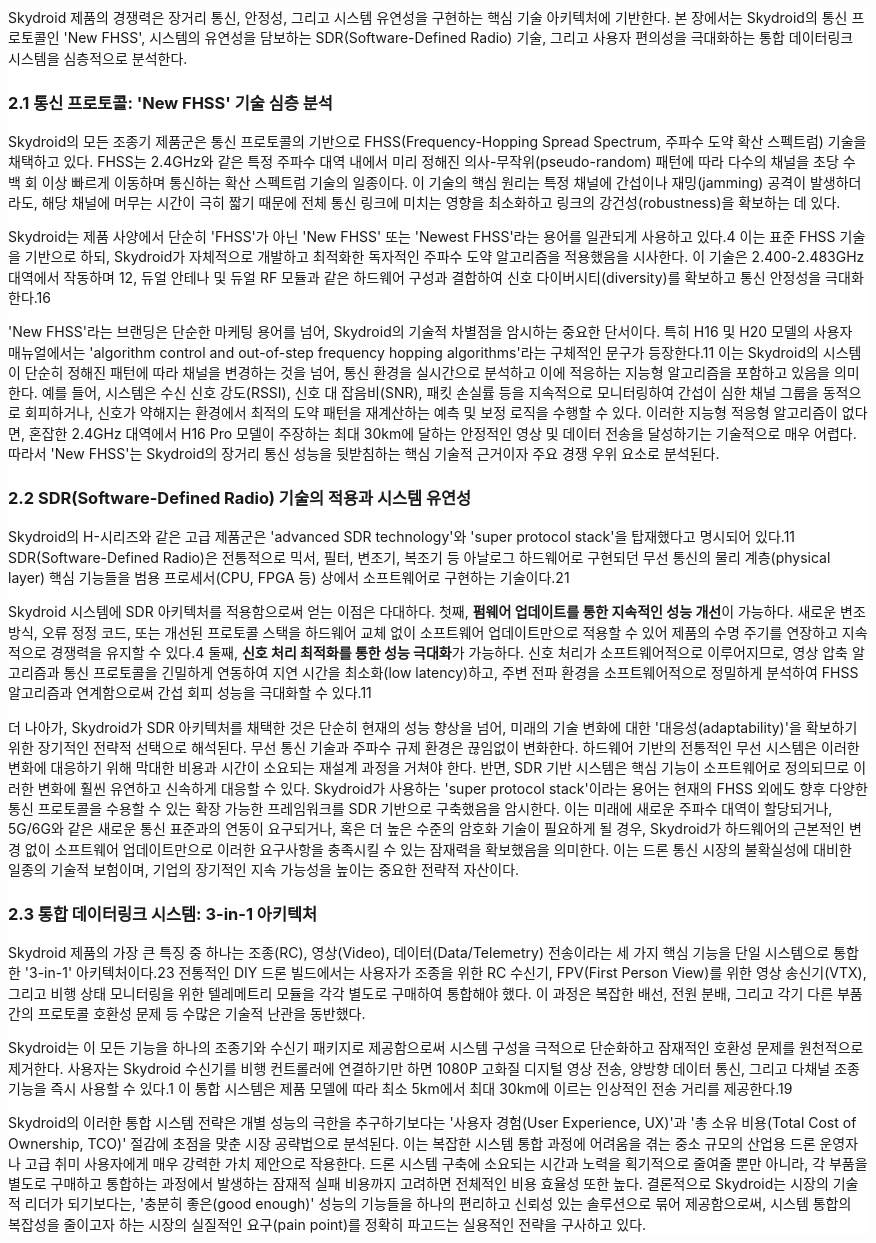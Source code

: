 Skydroid 제품의 경쟁력은 장거리 통신, 안정성, 그리고 시스템 유연성을 구현하는 핵심 기술 아키텍처에 기반한다. 본 장에서는 Skydroid의 통신 프로토콜인 'New FHSS', 시스템의 유연성을 담보하는 SDR(Software-Defined Radio) 기술, 그리고 사용자 편의성을 극대화하는 통합 데이터링크 시스템을 심층적으로 분석한다.

### 2.1  통신 프로토콜: 'New FHSS' 기술 심층 분석

Skydroid의 모든 조종기 제품군은 통신 프로토콜의 기반으로 FHSS(Frequency-Hopping Spread Spectrum, 주파수 도약 확산 스펙트럼) 기술을 채택하고 있다. FHSS는 2.4GHz와 같은 특정 주파수 대역 내에서 미리 정해진 의사-무작위(pseudo-random) 패턴에 따라 다수의 채널을 초당 수백 회 이상 빠르게 이동하며 통신하는 확산 스펙트럼 기술의 일종이다. 이 기술의 핵심 원리는 특정 채널에 간섭이나 재밍(jamming) 공격이 발생하더라도, 해당 채널에 머무는 시간이 극히 짧기 때문에 전체 통신 링크에 미치는 영향을 최소화하고 링크의 강건성(robustness)을 확보하는 데 있다.

Skydroid는 제품 사양에서 단순히 'FHSS'가 아닌 'New FHSS' 또는 'Newest FHSS'라는 용어를 일관되게 사용하고 있다.4 이는 표준 FHSS 기술을 기반으로 하되, Skydroid가 자체적으로 개발하고 최적화한 독자적인 주파수 도약 알고리즘을 적용했음을 시사한다. 이 기술은 2.400-2.483GHz 대역에서 작동하며 12, 듀얼 안테나 및 듀얼 RF 모듈과 같은 하드웨어 구성과 결합하여 신호 다이버시티(diversity)를 확보하고 통신 안정성을 극대화한다.16

'New FHSS'라는 브랜딩은 단순한 마케팅 용어를 넘어, Skydroid의 기술적 차별점을 암시하는 중요한 단서이다. 특히 H16 및 H20 모델의 사용자 매뉴얼에서는 'algorithm control and out-of-step frequency hopping algorithms'라는 구체적인 문구가 등장한다.11 이는 Skydroid의 시스템이 단순히 정해진 패턴에 따라 채널을 변경하는 것을 넘어, 통신 환경을 실시간으로 분석하고 이에 적응하는 지능형 알고리즘을 포함하고 있음을 의미한다. 예를 들어, 시스템은 수신 신호 강도(RSSI), 신호 대 잡음비(SNR), 패킷 손실률 등을 지속적으로 모니터링하여 간섭이 심한 채널 그룹을 동적으로 회피하거나, 신호가 약해지는 환경에서 최적의 도약 패턴을 재계산하는 예측 및 보정 로직을 수행할 수 있다. 이러한 지능형 적응형 알고리즘이 없다면, 혼잡한 2.4GHz 대역에서 H16 Pro 모델이 주장하는 최대 30km에 달하는 안정적인 영상 및 데이터 전송을 달성하기는 기술적으로 매우 어렵다. 따라서 'New FHSS'는 Skydroid의 장거리 통신 성능을 뒷받침하는 핵심 기술적 근거이자 주요 경쟁 우위 요소로 분석된다.

### 2.2  SDR(Software-Defined Radio) 기술의 적용과 시스템 유연성

Skydroid의 H-시리즈와 같은 고급 제품군은 'advanced SDR technology'와 'super protocol stack'을 탑재했다고 명시되어 있다.11 SDR(Software-Defined Radio)은 전통적으로 믹서, 필터, 변조기, 복조기 등 아날로그 하드웨어로 구현되던 무선 통신의 물리 계층(physical layer) 핵심 기능들을 범용 프로세서(CPU, FPGA 등) 상에서 소프트웨어로 구현하는 기술이다.21

Skydroid 시스템에 SDR 아키텍처를 적용함으로써 얻는 이점은 다대하다. 첫째, **펌웨어 업데이트를 통한 지속적인 성능 개선**이 가능하다. 새로운 변조 방식, 오류 정정 코드, 또는 개선된 프로토콜 스택을 하드웨어 교체 없이 소프트웨어 업데이트만으로 적용할 수 있어 제품의 수명 주기를 연장하고 지속적으로 경쟁력을 유지할 수 있다.4 둘째, **신호 처리 최적화를 통한 성능 극대화**가 가능하다. 신호 처리가 소프트웨어적으로 이루어지므로, 영상 압축 알고리즘과 통신 프로토콜을 긴밀하게 연동하여 지연 시간을 최소화(low latency)하고, 주변 전파 환경을 소프트웨어적으로 정밀하게 분석하여 FHSS 알고리즘과 연계함으로써 간섭 회피 성능을 극대화할 수 있다.11

더 나아가, Skydroid가 SDR 아키텍처를 채택한 것은 단순히 현재의 성능 향상을 넘어, 미래의 기술 변화에 대한 '대응성(adaptability)'을 확보하기 위한 장기적인 전략적 선택으로 해석된다. 무선 통신 기술과 주파수 규제 환경은 끊임없이 변화한다. 하드웨어 기반의 전통적인 무선 시스템은 이러한 변화에 대응하기 위해 막대한 비용과 시간이 소요되는 재설계 과정을 거쳐야 한다. 반면, SDR 기반 시스템은 핵심 기능이 소프트웨어로 정의되므로 이러한 변화에 훨씬 유연하고 신속하게 대응할 수 있다. Skydroid가 사용하는 'super protocol stack'이라는 용어는 현재의 FHSS 외에도 향후 다양한 통신 프로토콜을 수용할 수 있는 확장 가능한 프레임워크를 SDR 기반으로 구축했음을 암시한다. 이는 미래에 새로운 주파수 대역이 할당되거나, 5G/6G와 같은 새로운 통신 표준과의 연동이 요구되거나, 혹은 더 높은 수준의 암호화 기술이 필요하게 될 경우, Skydroid가 하드웨어의 근본적인 변경 없이 소프트웨어 업데이트만으로 이러한 요구사항을 충족시킬 수 있는 잠재력을 확보했음을 의미한다. 이는 드론 통신 시장의 불확실성에 대비한 일종의 기술적 보험이며, 기업의 장기적인 지속 가능성을 높이는 중요한 전략적 자산이다.

### 2.3  통합 데이터링크 시스템: 3-in-1 아키텍처

Skydroid 제품의 가장 큰 특징 중 하나는 조종(RC), 영상(Video), 데이터(Data/Telemetry) 전송이라는 세 가지 핵심 기능을 단일 시스템으로 통합한 '3-in-1' 아키텍처이다.23 전통적인 DIY 드론 빌드에서는 사용자가 조종을 위한 RC 수신기, FPV(First Person View)를 위한 영상 송신기(VTX), 그리고 비행 상태 모니터링을 위한 텔레메트리 모듈을 각각 별도로 구매하여 통합해야 했다. 이 과정은 복잡한 배선, 전원 분배, 그리고 각기 다른 부품 간의 프로토콜 호환성 문제 등 수많은 기술적 난관을 동반했다.

Skydroid는 이 모든 기능을 하나의 조종기와 수신기 패키지로 제공함으로써 시스템 구성을 극적으로 단순화하고 잠재적인 호환성 문제를 원천적으로 제거한다. 사용자는 Skydroid 수신기를 비행 컨트롤러에 연결하기만 하면 1080P 고화질 디지털 영상 전송, 양방향 데이터 통신, 그리고 다채널 조종 기능을 즉시 사용할 수 있다.1 이 통합 시스템은 제품 모델에 따라 최소 5km에서 최대 30km에 이르는 인상적인 전송 거리를 제공한다.19

Skydroid의 이러한 통합 시스템 전략은 개별 성능의 극한을 추구하기보다는 '사용자 경험(User Experience, UX)'과 '총 소유 비용(Total Cost of Ownership, TCO)' 절감에 초점을 맞춘 시장 공략법으로 분석된다. 이는 복잡한 시스템 통합 과정에 어려움을 겪는 중소 규모의 산업용 드론 운영자나 고급 취미 사용자에게 매우 강력한 가치 제안으로 작용한다. 드론 시스템 구축에 소요되는 시간과 노력을 획기적으로 줄여줄 뿐만 아니라, 각 부품을 별도로 구매하고 통합하는 과정에서 발생하는 잠재적 실패 비용까지 고려하면 전체적인 비용 효율성 또한 높다. 결론적으로 Skydroid는 시장의 기술적 리더가 되기보다는, '충분히 좋은(good enough)' 성능의 기능들을 하나의 편리하고 신뢰성 있는 솔루션으로 묶어 제공함으로써, 시스템 통합의 복잡성을 줄이고자 하는 시장의 실질적인 요구(pain point)를 정확히 파고드는 실용적인 전략을 구사하고 있다.
